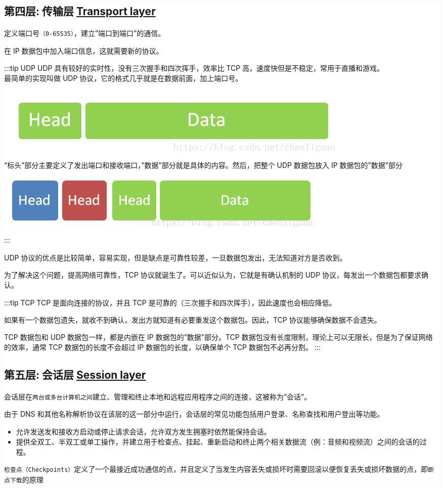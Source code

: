 ## 第四层: 传输层 [Transport layer](https://en.wikipedia.org/wiki/OSI_model#Layer_4:_Transport_layer)

定义端口号`（0-65535）`，建立”端口到端口”的通信。

在 IP 数据包中加入端口信息，这就需要新的协议。

:::tip UDP
UDP 具有较好的实时性，没有三次握手和四次挥手，效率比 TCP 高，速度快但是不稳定，常用于直播和游戏。  
最简单的实现叫做 UDP 协议，它的格式几乎就是在数据前面，加上端口号。  
![cb](./osirm/cbjrzthv.bmp)  
“标头”部分主要定义了发出端口和接收端口，”数据”部分就是具体的内容。然后，把整个 UDP 数据包放入 IP 数据包的”数据”部分
![jr](./osirm/jr38mopj.bmp)  
:::

UDP 协议的优点是比较简单，容易实现，但是缺点是可靠性较差，一旦数据包发出，无法知道对方是否收到。

为了解决这个问题，提高网络可靠性，TCP 协议就诞生了。可以近似认为，它就是有确认机制的 UDP 协议，每发出一个数据包都要求确认。

:::tip TCP
TCP 是面向连接的协议，并且 TCP 是可靠的（三次握手和四次挥手），因此速度也会相应降低。

如果有一个数据包遗失，就收不到确认，发出方就知道有必要重发这个数据包。因此，TCP 协议能够确保数据不会遗失。

TCP 数据包和 UDP 数据包一样，都是内嵌在 IP 数据包的”数据”部分。TCP 数据包没有长度限制，理论上可以无限长，但是为了保证网络的效率，通常 TCP 数据包的长度不会超过 IP 数据包的长度，以确保单个 TCP 数据包不必再分割。
:::

## 第五层: 会话层 [Session layer](https://en.wikipedia.org/wiki/OSI_model#Layer_5:_Session_layer)

会话层在`两台或多台计算机之间`建立、管理和终止本地和远程应用程序之间的连接，这被称为“会话”。

由于 DNS 和其他名称解析协议在该层的这一部分中运行，会话层的常见功能包括用户登录、名称查找和用户登出等功能。

- 允许发送发和接收方启动或停止请求会话，允许双方发生拥塞时依然能保持会话。
- 提供全双工、半双工或单工操作，并建立用于检查点、挂起、重新启动和终止两个相关数据流（例：音频和视频流）之间的会话的过程。

`检查点（Checkpoints）`定义了一个最接近成功通信的点，并且定义了当发生内容丢失或损坏时需要回滚以便恢复丢失或损坏数据的点，即`断点下载`的原理
